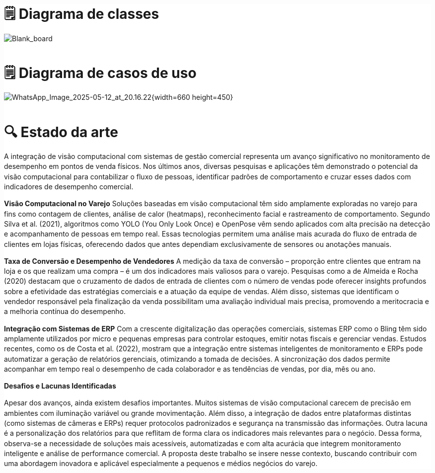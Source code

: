 # 🗒️​ Diagrama de classes
![Blank_board](uploads/dbe0d5dabd02afcc597b012c169f1495/Blank_board.png)

# 🗒️​ Diagrama de casos de uso
![WhatsApp_Image_2025-05-12_at_20.16.22](uploads/78b409ed8113e738611dcb931595420e/WhatsApp_Image_2025-05-12_at_20.16.22.jpeg){width=660 height=450}

# 🔍 Estado da arte
A integração de visão computacional com sistemas de gestão comercial representa um avanço significativo no monitoramento de desempenho em pontos de venda físicos. Nos últimos anos, diversas pesquisas e aplicações têm demonstrado o potencial da visão computacional para contabilizar o fluxo de pessoas, identificar padrões de comportamento e cruzar esses dados com indicadores de desempenho comercial.

**Visão Computacional no Varejo**
Soluções baseadas em visão computacional têm sido amplamente exploradas no varejo para fins como contagem de clientes, análise de calor (heatmaps), reconhecimento facial e rastreamento de comportamento. Segundo Silva et al. (2021), algoritmos como YOLO (You Only Look Once) e OpenPose vêm sendo aplicados com alta precisão na detecção e acompanhamento de pessoas em tempo real. Essas tecnologias permitem uma análise mais acurada do fluxo de entrada de clientes em lojas físicas, oferecendo dados que antes dependiam exclusivamente de sensores ou anotações manuais.

**Taxa de Conversão e Desempenho de Vendedores**
A medição da taxa de conversão – proporção entre clientes que entram na loja e os que realizam uma compra – é um dos indicadores mais valiosos para o varejo. Pesquisas como a de Almeida e Rocha (2020) destacam que o cruzamento de dados de entrada de clientes com o número de vendas pode oferecer insights profundos sobre a efetividade das estratégias comerciais e a atuação da equipe de vendas. Além disso, sistemas que identificam o vendedor responsável pela finalização da venda possibilitam uma avaliação individual mais precisa, promovendo a meritocracia e a melhoria contínua do desempenho.

**Integração com Sistemas de ERP**
Com a crescente digitalização das operações comerciais, sistemas ERP como o Bling têm sido amplamente utilizados por micro e pequenas empresas para controlar estoques, emitir notas fiscais e gerenciar vendas. Estudos recentes, como os de Costa et al. (2022), mostram que a integração entre sistemas inteligentes de monitoramento e ERPs pode automatizar a geração de relatórios gerenciais, otimizando a tomada de decisões. A sincronização dos dados permite acompanhar em tempo real o desempenho de cada colaborador e as tendências de vendas, por dia, mês ou ano.

**Desafios e Lacunas Identificadas**

Apesar dos avanços, ainda existem desafios importantes. Muitos sistemas de visão computacional carecem de precisão em ambientes com iluminação variável ou grande movimentação. Além disso, a integração de dados entre plataformas distintas (como sistemas de câmeras e ERPs) requer protocolos padronizados e segurança na transmissão das informações. Outra lacuna é a personalização dos relatórios para que reflitam de forma clara os indicadores mais relevantes para o negócio.
Dessa forma, observa-se a necessidade de soluções mais acessíveis, automatizadas e com alta acurácia que integrem monitoramento inteligente e análise de performance comercial. A proposta deste trabalho se insere nesse contexto, buscando contribuir com uma abordagem inovadora e aplicável especialmente a pequenos e médios negócios do varejo.


